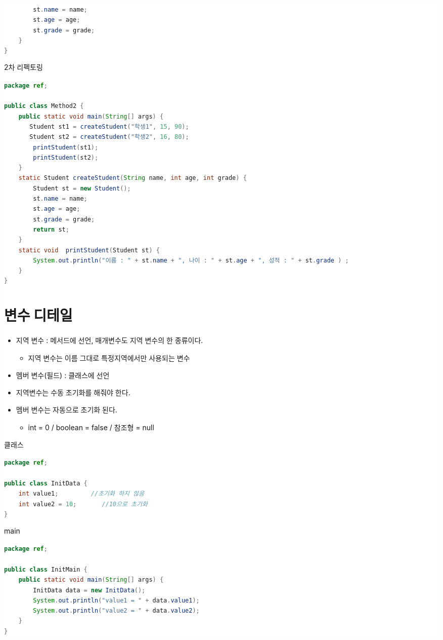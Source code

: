 ~~~java
        st.name = name;  
        st.age = age;  
        st.grade = grade;  
    }  
}
~~~

2차 리펙토링
~~~java
package ref;  
  
public class Method2 {  
    public static void main(String[] args) {  
       Student st1 = createStudent("학생1", 15, 90);  
       Student st2 = createStudent("학생2", 16, 80);  
        printStudent(st1);  
        printStudent(st2);  
    }  
    static Student createStudent(String name, int age, int grade) {  
        Student st = new Student();  
        st.name = name;  
        st.age = age;  
        st.grade = grade;  
        return st;  
    }  
    static void  printStudent(Student st) {  
        System.out.println("이름 : " + st.name + ", 나이 : " + st.age + ", 성적 : " + st.grade ) ;  
    }  
}
~~~


# 변수 디테일
- 지역 변수 : 메서드에 선언, 매개변수도 지역 변수의 한 종류이다.
	- 지역 변수는 이름 그대로 특정지역에서만 사용되는 변수
-  멤버 변수(필드) : 클래스에 선언

- 지역변수는 수동 초기화를 해줘야 한다.
- 멤버 변수는 자동으로 초기화 된다.
	- int = 0 / boolean = false / 참조형 = null

클래스
~~~java
package ref;  
  
public class InitData {  
    int value1;         //초기화 하지 않음  
    int value2 = 10;       //10으로 초기화  
}
~~~
main
~~~java
package ref;  
  
public class InitMain {  
    public static void main(String[] args) {  
        InitData data = new InitData();  
        System.out.println("value1 = " + data.value1);  
        System.out.println("value2 = " + data.value2);  
    }  
}
~~~
